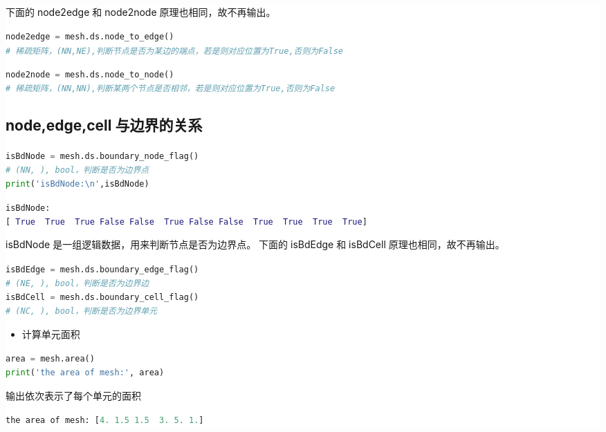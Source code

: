 下面的 node2edge 和 node2node 原理也相同，故不再输出。

```python                                                  
node2edge = mesh.ds.node_to_edge()                          
# 稀疏矩阵，(NN,NE),判断节点是否为某边的端点，若是则对应位置为True,否则为False  
```
```python                                                                       
node2node = mesh.ds.node_to_node()                           
# 稀疏矩阵，(NN,NN),判断某两个节点是否相邻，若是则对应位置为True,否则为False    
``` 
## node,edge,cell 与边界的关系
```python
isBdNode = mesh.ds.boundary_node_flag()
# (NN, ), bool，判断是否为边界点
print('isBdNode:\n',isBdNode)
```
```python
isBdNode:
[ True  True  True False False  True False False  True  True  True  True]
```
isBdNode 是一组逻辑数据，用来判断节点是否为边界点。
下面的 isBdEdge 和 isBdCell 原理也相同，故不再输出。
```python
isBdEdge = mesh.ds.boundary_edge_flag()
# (NE, ), bool，判断是否为边界边
isBdCell = mesh.ds.boundary_cell_flag()
# (NC, ), bool，判断是否为边界单元
```
- 计算单元面积
```python                                                                       
area = mesh.area()                                                          
print('the area of mesh:', area)                                            
```
输出依次表示了每个单元的面积
```python                                                                       
the area of mesh: [4. 1.5 1.5  3. 5. 1.]                                             
```
